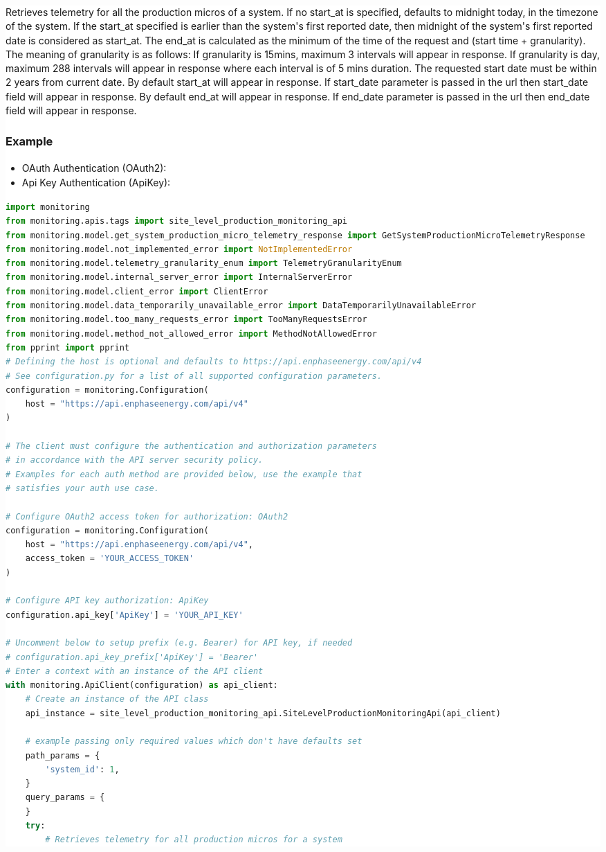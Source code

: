 Retrieves telemetry for all the production micros of a system. If no start_at is specified, defaults to midnight today, in the timezone of the system. If the start_at specified is earlier than the system's first reported date, then midnight of the system's first reported date is considered as start_at. The end_at is calculated as the minimum of the time of the request and (start time + granularity). The meaning of granularity is as follows:  If granularity is 15mins, maximum 3 intervals will appear in response. If granularity is day, maximum 288 intervals will appear in response where each interval is of 5 mins duration.  The requested start date must be within 2 years from current date. By default start_at will appear in response. If start_date parameter is passed in the url then start_date field will appear in response. By default end_at will appear in response. If end_date parameter is passed in the url then end_date field will appear in response.

### Example

* OAuth Authentication (OAuth2):
* Api Key Authentication (ApiKey):
```python
import monitoring
from monitoring.apis.tags import site_level_production_monitoring_api
from monitoring.model.get_system_production_micro_telemetry_response import GetSystemProductionMicroTelemetryResponse
from monitoring.model.not_implemented_error import NotImplementedError
from monitoring.model.telemetry_granularity_enum import TelemetryGranularityEnum
from monitoring.model.internal_server_error import InternalServerError
from monitoring.model.client_error import ClientError
from monitoring.model.data_temporarily_unavailable_error import DataTemporarilyUnavailableError
from monitoring.model.too_many_requests_error import TooManyRequestsError
from monitoring.model.method_not_allowed_error import MethodNotAllowedError
from pprint import pprint
# Defining the host is optional and defaults to https://api.enphaseenergy.com/api/v4
# See configuration.py for a list of all supported configuration parameters.
configuration = monitoring.Configuration(
    host = "https://api.enphaseenergy.com/api/v4"
)

# The client must configure the authentication and authorization parameters
# in accordance with the API server security policy.
# Examples for each auth method are provided below, use the example that
# satisfies your auth use case.

# Configure OAuth2 access token for authorization: OAuth2
configuration = monitoring.Configuration(
    host = "https://api.enphaseenergy.com/api/v4",
    access_token = 'YOUR_ACCESS_TOKEN'
)

# Configure API key authorization: ApiKey
configuration.api_key['ApiKey'] = 'YOUR_API_KEY'

# Uncomment below to setup prefix (e.g. Bearer) for API key, if needed
# configuration.api_key_prefix['ApiKey'] = 'Bearer'
# Enter a context with an instance of the API client
with monitoring.ApiClient(configuration) as api_client:
    # Create an instance of the API class
    api_instance = site_level_production_monitoring_api.SiteLevelProductionMonitoringApi(api_client)

    # example passing only required values which don't have defaults set
    path_params = {
        'system_id': 1,
    }
    query_params = {
    }
    try:
        # Retrieves telemetry for all production micros for a system
```